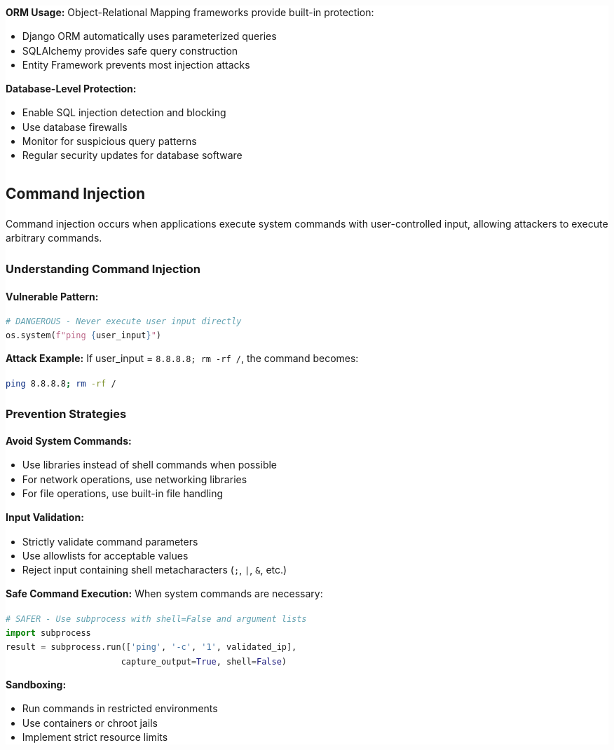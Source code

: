 **ORM Usage:**
Object-Relational Mapping frameworks provide built-in protection:
- Django ORM automatically uses parameterized queries
- SQLAlchemy provides safe query construction
- Entity Framework prevents most injection attacks

**Database-Level Protection:**
- Enable SQL injection detection and blocking
- Use database firewalls
- Monitor for suspicious query patterns
- Regular security updates for database software

## Command Injection

Command injection occurs when applications execute system commands with user-controlled input, allowing attackers to execute arbitrary commands.

### Understanding Command Injection

**Vulnerable Pattern:**
```python
# DANGEROUS - Never execute user input directly
os.system(f"ping {user_input}")
```

**Attack Example:**
If user_input = `8.8.8.8; rm -rf /`, the command becomes:
```bash
ping 8.8.8.8; rm -rf /
```

### Prevention Strategies

**Avoid System Commands:**
- Use libraries instead of shell commands when possible
- For network operations, use networking libraries
- For file operations, use built-in file handling

**Input Validation:**
- Strictly validate command parameters
- Use allowlists for acceptable values
- Reject input containing shell metacharacters (`;`, `|`, `&`, etc.)

**Safe Command Execution:**
When system commands are necessary:
```python
# SAFER - Use subprocess with shell=False and argument lists
import subprocess
result = subprocess.run(['ping', '-c', '1', validated_ip], 
                       capture_output=True, shell=False)
```

**Sandboxing:**
- Run commands in restricted environments
- Use containers or chroot jails
- Implement strict resource limits
